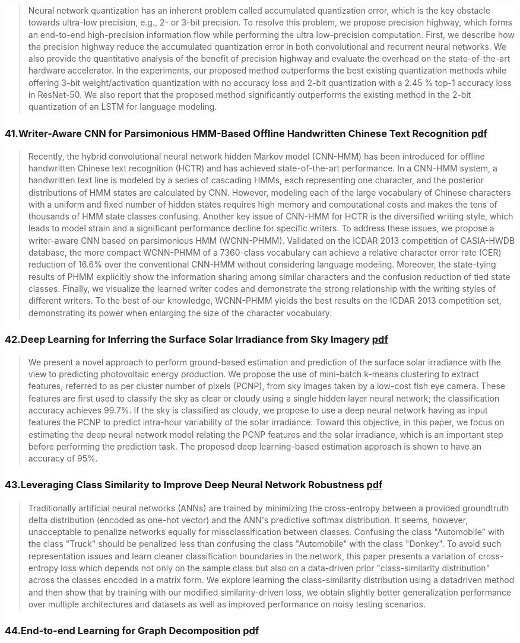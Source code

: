 >  Neural network quantization has an inherent problem called accumulated quantization error, which is the key obstacle towards ultra-low precision, e.g., 2- or 3-bit precision. To resolve this problem, we propose precision highway, which forms an end-to-end high-precision information flow while performing the ultra low-precision computation. First, we describe how the precision highway reduce the accumulated quantization error in both convolutional and recurrent neural networks. We also provide the quantitative analysis of the benefit of precision highway and evaluate the overhead on the state-of-the-art hardware accelerator. In the experiments, our proposed method outperforms the best existing quantization methods while offering 3-bit weight/activation quantization with no accuracy loss and 2-bit quantization with a 2.45 % top-1 accuracy loss in ResNet-50. We also report that the proposed method significantly outperforms the existing method in the 2-bit quantization of an LSTM for language modeling. 
### 41.Writer-Aware CNN for Parsimonious HMM-Based Offline Handwritten Chinese Text Recognition  [ pdf ](https://arxiv.org/pdf/1812.09809.pdf)
>  Recently, the hybrid convolutional neural network hidden Markov model (CNN-HMM) has been introduced for offline handwritten Chinese text recognition (HCTR) and has achieved state-of-the-art performance. In a CNN-HMM system, a handwritten text line is modeled by a series of cascading HMMs, each representing one character, and the posterior distributions of HMM states are calculated by CNN. However, modeling each of the large vocabulary of Chinese characters with a uniform and fixed number of hidden states requires high memory and computational costs and makes the tens of thousands of HMM state classes confusing. Another key issue of CNN-HMM for HCTR is the diversified writing style, which leads to model strain and a significant performance decline for specific writers. To address these issues, we propose a writer-aware CNN based on parsimonious HMM (WCNN-PHMM). Validated on the ICDAR 2013 competition of CASIA-HWDB database, the more compact WCNN-PHMM of a 7360-class vocabulary can achieve a relative character error rate (CER) reduction of 16.6% over the conventional CNN-HMM without considering language modeling. Moreover, the state-tying results of PHMM explicitly show the information sharing among similar characters and the confusion reduction of tied state classes. Finally, we visualize the learned writer codes and demonstrate the strong relationship with the writing styles of different writers. To the best of our knowledge, WCNN-PHMM yields the best results on the ICDAR 2013 competition set, demonstrating its power when enlarging the size of the character vocabulary. 
### 42.Deep Learning for Inferring the Surface Solar Irradiance from Sky Imagery  [ pdf ](https://arxiv.org/pdf/1812.09793.pdf)
>  We present a novel approach to perform ground-based estimation and prediction of the surface solar irradiance with the view to predicting photovoltaic energy production. We propose the use of mini-batch k-means clustering to extract features, referred to as per cluster number of pixels (PCNP), from sky images taken by a low-cost fish eye camera. These features are first used to classify the sky as clear or cloudy using a single hidden layer neural network; the classification accuracy achieves 99.7%. If the sky is classified as cloudy, we propose to use a deep neural network having as input features the PCNP to predict intra-hour variability of the solar irradiance. Toward this objective, in this paper, we focus on estimating the deep neural network model relating the PCNP features and the solar irradiance, which is an important step before performing the prediction task. The proposed deep learning-based estimation approach is shown to have an accuracy of 95%. 
### 43.Leveraging Class Similarity to Improve Deep Neural Network Robustness  [ pdf ](https://arxiv.org/pdf/1812.09744.pdf)
>  Traditionally artificial neural networks (ANNs) are trained by minimizing the cross-entropy between a provided groundtruth delta distribution (encoded as one-hot vector) and the ANN&#39;s predictive softmax distribution. It seems, however, unacceptable to penalize networks equally for missclassification between classes. Confusing the class &#34;Automobile&#34; with the class &#34;Truck&#34; should be penalized less than confusing the class &#34;Automobile&#34; with the class &#34;Donkey&#34;. To avoid such representation issues and learn cleaner classification boundaries in the network, this paper presents a variation of cross-entropy loss which depends not only on the sample class but also on a data-driven prior &#34;class-similarity distribution&#34; across the classes encoded in a matrix form. We explore learning the class-similarity distribution using a datadriven method and then show that by training with our modified similarity-driven loss, we obtain slightly better generalization performance over multiple architectures and datasets as well as improved performance on noisy testing scenarios. 
### 44.End-to-end Learning for Graph Decomposition  [ pdf ](https://arxiv.org/pdf/1812.09737.pdf)